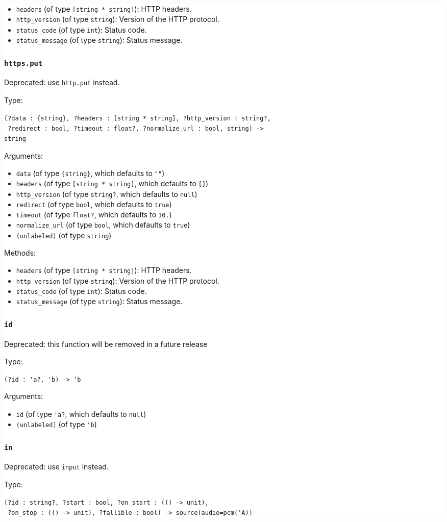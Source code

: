 - `headers` (of type `[string * string]`): HTTP headers.
- `http_version` (of type `string`): Version of the HTTP protocol.
- `status_code` (of type `int`): Status code.
- `status_message` (of type `string`): Status message.

### `https.put`

Deprecated: use `http.put` instead.

Type:

```
(?data : {string}, ?headers : [string * string], ?http_version : string?,
 ?redirect : bool, ?timeout : float?, ?normalize_url : bool, string) ->
string
```

Arguments:

- `data` (of type `{string}`, which defaults to `""`)
- `headers` (of type `[string * string]`, which defaults to `[]`)
- `http_version` (of type `string?`, which defaults to `null`)
- `redirect` (of type `bool`, which defaults to `true`)
- `timeout` (of type `float?`, which defaults to `10.`)
- `normalize_url` (of type `bool`, which defaults to `true`)
- `(unlabeled)` (of type `string`)

Methods:

- `headers` (of type `[string * string]`): HTTP headers.
- `http_version` (of type `string`): Version of the HTTP protocol.
- `status_code` (of type `int`): Status code.
- `status_message` (of type `string`): Status message.

### `id`

Deprecated: this function will be removed in a future release

Type:

```
(?id : 'a?, 'b) -> 'b
```

Arguments:

- `id` (of type `'a?`, which defaults to `null`)
- `(unlabeled)` (of type `'b`)

### `in`

Deprecated: use `input` instead.

Type:

```
(?id : string?, ?start : bool, ?on_start : (() -> unit),
 ?on_stop : (() -> unit), ?fallible : bool) -> source(audio=pcm('A))
```
